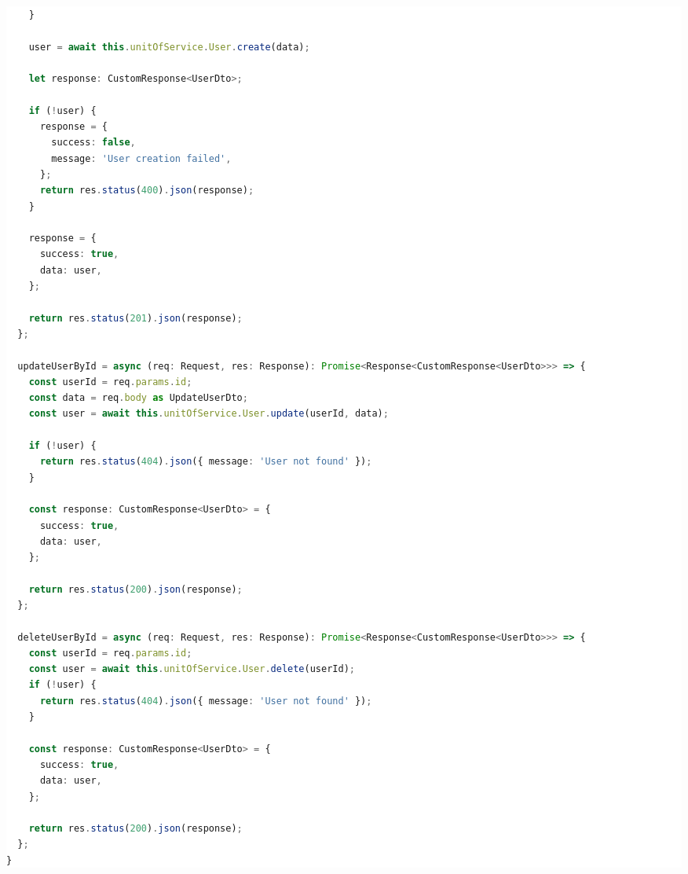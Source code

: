 ```ts
    }

    user = await this.unitOfService.User.create(data);

    let response: CustomResponse<UserDto>;

    if (!user) {
      response = {
        success: false,
        message: 'User creation failed',
      };
      return res.status(400).json(response);
    }

    response = {
      success: true,
      data: user,
    };

    return res.status(201).json(response);
  };

  updateUserById = async (req: Request, res: Response): Promise<Response<CustomResponse<UserDto>>> => {
    const userId = req.params.id;
    const data = req.body as UpdateUserDto;
    const user = await this.unitOfService.User.update(userId, data);

    if (!user) {
      return res.status(404).json({ message: 'User not found' });
    }

    const response: CustomResponse<UserDto> = {
      success: true,
      data: user,
    };

    return res.status(200).json(response);
  };

  deleteUserById = async (req: Request, res: Response): Promise<Response<CustomResponse<UserDto>>> => {
    const userId = req.params.id;
    const user = await this.unitOfService.User.delete(userId);
    if (!user) {
      return res.status(404).json({ message: 'User not found' });
    }

    const response: CustomResponse<UserDto> = {
      success: true,
      data: user,
    };

    return res.status(200).json(response);
  };
}
```
